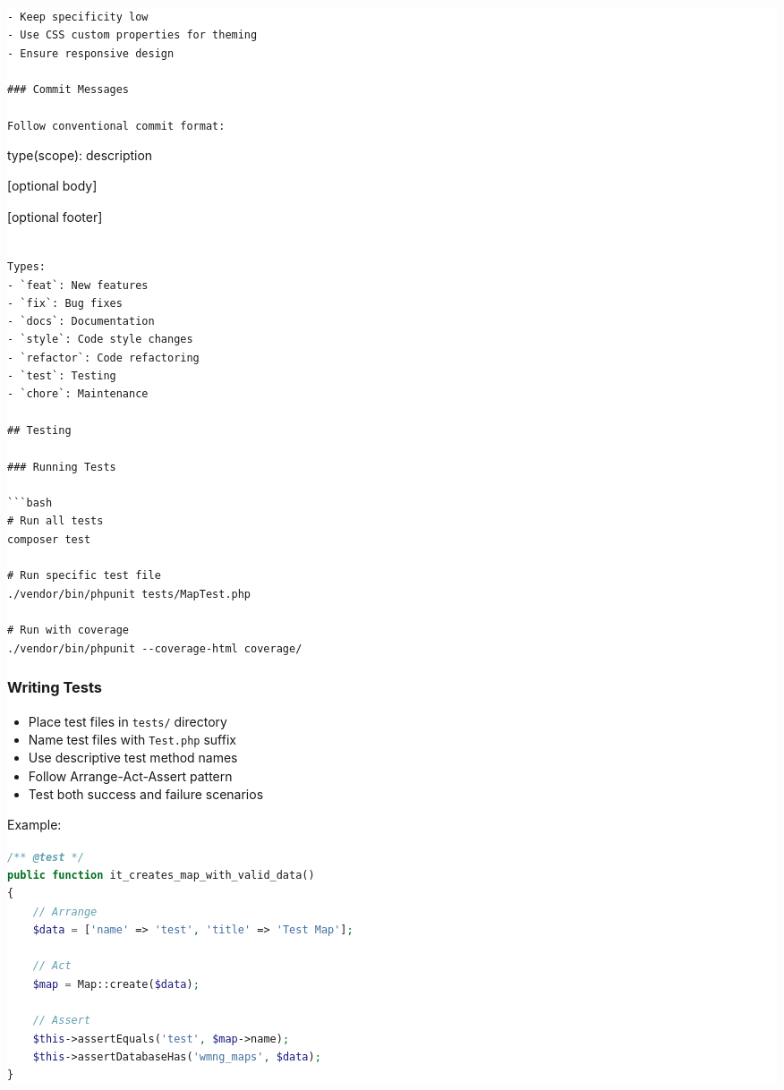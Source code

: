```
- Keep specificity low
- Use CSS custom properties for theming
- Ensure responsive design

### Commit Messages

Follow conventional commit format:

```
type(scope): description

[optional body]

[optional footer]
```

Types:
- `feat`: New features
- `fix`: Bug fixes
- `docs`: Documentation
- `style`: Code style changes
- `refactor`: Code refactoring
- `test`: Testing
- `chore`: Maintenance

## Testing

### Running Tests

```bash
# Run all tests
composer test

# Run specific test file
./vendor/bin/phpunit tests/MapTest.php

# Run with coverage
./vendor/bin/phpunit --coverage-html coverage/
```

### Writing Tests

- Place test files in `tests/` directory
- Name test files with `Test.php` suffix
- Use descriptive test method names
- Follow Arrange-Act-Assert pattern
- Test both success and failure scenarios

Example:

```php
/** @test */
public function it_creates_map_with_valid_data()
{
    // Arrange
    $data = ['name' => 'test', 'title' => 'Test Map'];

    // Act
    $map = Map::create($data);

    // Assert
    $this->assertEquals('test', $map->name);
    $this->assertDatabaseHas('wmng_maps', $data);
}
```
